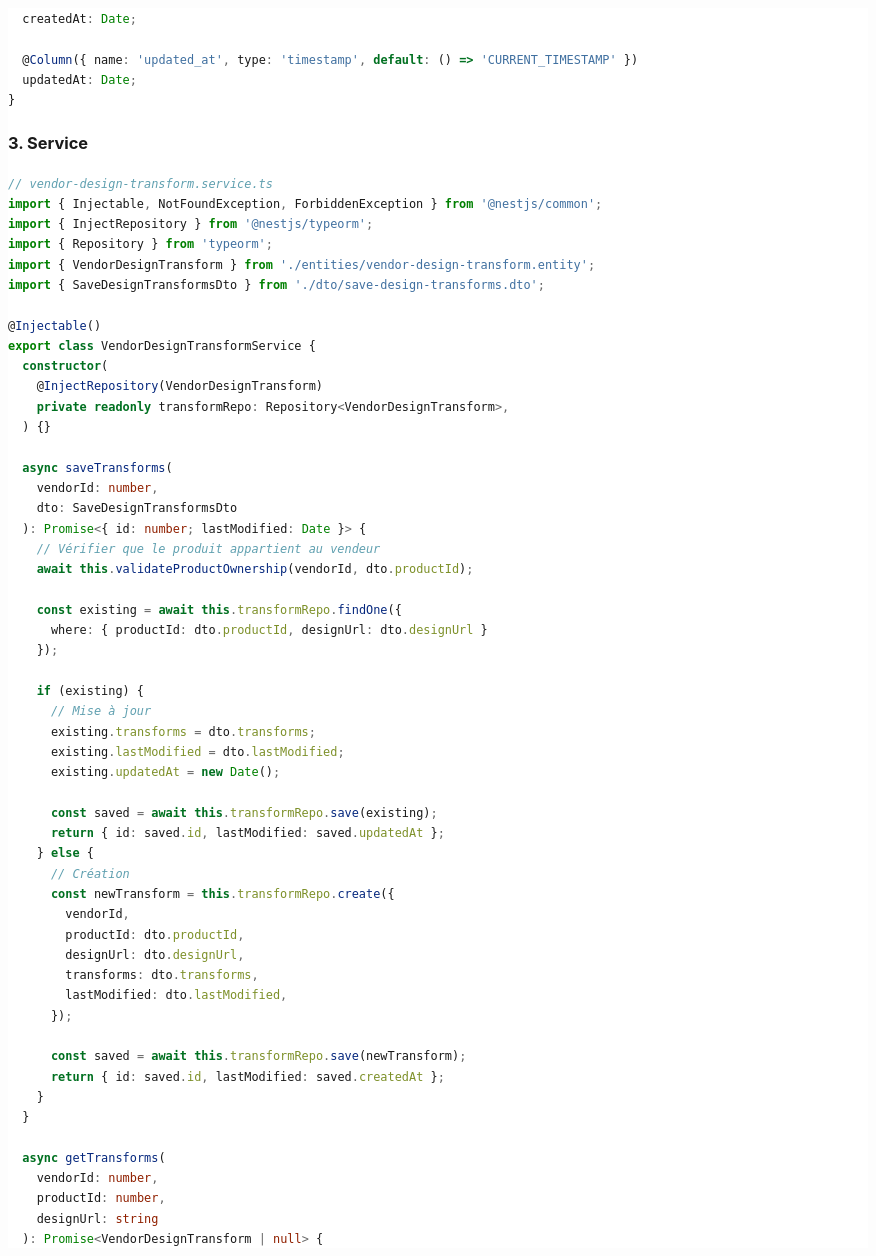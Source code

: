 ```typescript
  createdAt: Date;

  @Column({ name: 'updated_at', type: 'timestamp', default: () => 'CURRENT_TIMESTAMP' })
  updatedAt: Date;
}
```

### 3. Service

```typescript
// vendor-design-transform.service.ts
import { Injectable, NotFoundException, ForbiddenException } from '@nestjs/common';
import { InjectRepository } from '@nestjs/typeorm';
import { Repository } from 'typeorm';
import { VendorDesignTransform } from './entities/vendor-design-transform.entity';
import { SaveDesignTransformsDto } from './dto/save-design-transforms.dto';

@Injectable()
export class VendorDesignTransformService {
  constructor(
    @InjectRepository(VendorDesignTransform)
    private readonly transformRepo: Repository<VendorDesignTransform>,
  ) {}

  async saveTransforms(
    vendorId: number,
    dto: SaveDesignTransformsDto
  ): Promise<{ id: number; lastModified: Date }> {
    // Vérifier que le produit appartient au vendeur
    await this.validateProductOwnership(vendorId, dto.productId);

    const existing = await this.transformRepo.findOne({
      where: { productId: dto.productId, designUrl: dto.designUrl }
    });

    if (existing) {
      // Mise à jour
      existing.transforms = dto.transforms;
      existing.lastModified = dto.lastModified;
      existing.updatedAt = new Date();
      
      const saved = await this.transformRepo.save(existing);
      return { id: saved.id, lastModified: saved.updatedAt };
    } else {
      // Création
      const newTransform = this.transformRepo.create({
        vendorId,
        productId: dto.productId,
        designUrl: dto.designUrl,
        transforms: dto.transforms,
        lastModified: dto.lastModified,
      });

      const saved = await this.transformRepo.save(newTransform);
      return { id: saved.id, lastModified: saved.createdAt };
    }
  }

  async getTransforms(
    vendorId: number,
    productId: number,
    designUrl: string
  ): Promise<VendorDesignTransform | null> {
```